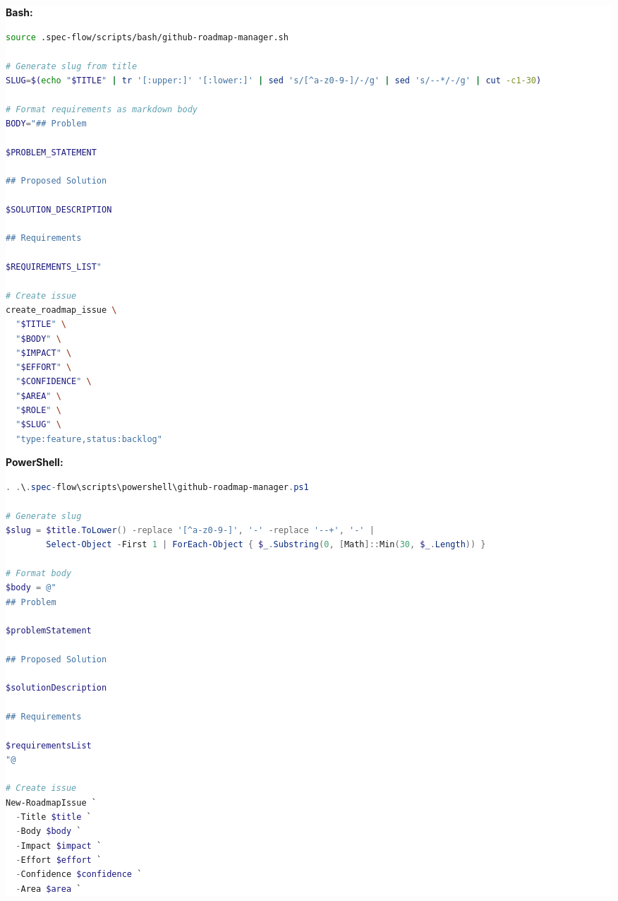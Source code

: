 **Bash:**
```bash
source .spec-flow/scripts/bash/github-roadmap-manager.sh

# Generate slug from title
SLUG=$(echo "$TITLE" | tr '[:upper:]' '[:lower:]' | sed 's/[^a-z0-9-]/-/g' | sed 's/--*/-/g' | cut -c1-30)

# Format requirements as markdown body
BODY="## Problem

$PROBLEM_STATEMENT

## Proposed Solution

$SOLUTION_DESCRIPTION

## Requirements

$REQUIREMENTS_LIST"

# Create issue
create_roadmap_issue \
  "$TITLE" \
  "$BODY" \
  "$IMPACT" \
  "$EFFORT" \
  "$CONFIDENCE" \
  "$AREA" \
  "$ROLE" \
  "$SLUG" \
  "type:feature,status:backlog"
```

**PowerShell:**
```powershell
. .\.spec-flow\scripts\powershell\github-roadmap-manager.ps1

# Generate slug
$slug = $title.ToLower() -replace '[^a-z0-9-]', '-' -replace '--+', '-' |
        Select-Object -First 1 | ForEach-Object { $_.Substring(0, [Math]::Min(30, $_.Length)) }

# Format body
$body = @"
## Problem

$problemStatement

## Proposed Solution

$solutionDescription

## Requirements

$requirementsList
"@

# Create issue
New-RoadmapIssue `
  -Title $title `
  -Body $body `
  -Impact $impact `
  -Effort $effort `
  -Confidence $confidence `
  -Area $area `
```